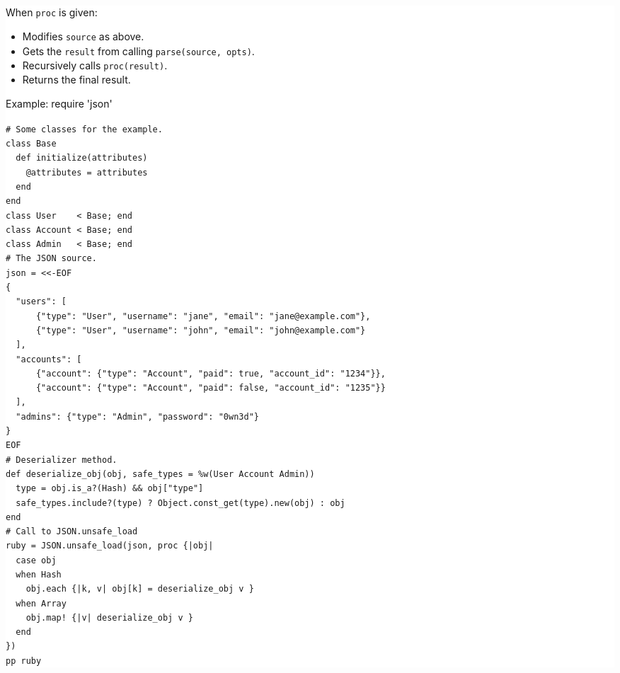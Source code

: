 
When `proc` is given:
*   Modifies `source` as above.
*   Gets the `result` from calling `parse(source, opts)`.
*   Recursively calls `proc(result)`.
*   Returns the final result.

Example:
    require 'json'

    # Some classes for the example.
    class Base
      def initialize(attributes)
        @attributes = attributes
      end
    end
    class User    < Base; end
    class Account < Base; end
    class Admin   < Base; end
    # The JSON source.
    json = <<-EOF
    {
      "users": [
          {"type": "User", "username": "jane", "email": "jane@example.com"},
          {"type": "User", "username": "john", "email": "john@example.com"}
      ],
      "accounts": [
          {"account": {"type": "Account", "paid": true, "account_id": "1234"}},
          {"account": {"type": "Account", "paid": false, "account_id": "1235"}}
      ],
      "admins": {"type": "Admin", "password": "0wn3d"}
    }
    EOF
    # Deserializer method.
    def deserialize_obj(obj, safe_types = %w(User Account Admin))
      type = obj.is_a?(Hash) && obj["type"]
      safe_types.include?(type) ? Object.const_get(type).new(obj) : obj
    end
    # Call to JSON.unsafe_load
    ruby = JSON.unsafe_load(json, proc {|obj|
      case obj
      when Hash
        obj.each {|k, v| obj[k] = deserialize_obj v }
      when Array
        obj.map! {|v| deserialize_obj v }
      end
    })
    pp ruby
